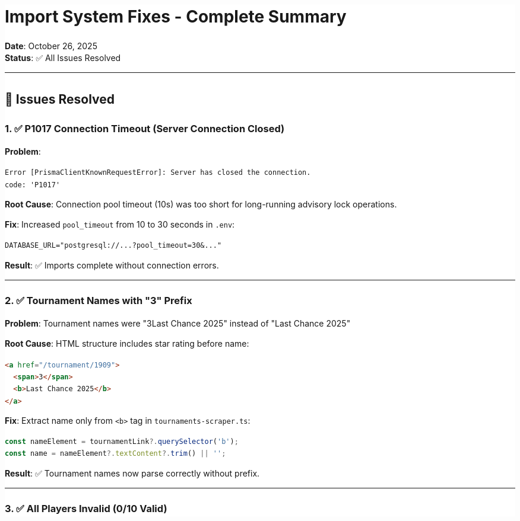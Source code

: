 # Import System Fixes - Complete Summary

**Date**: October 26, 2025  
**Status**: ✅ All Issues Resolved

---

## 🎯 Issues Resolved

### 1. ✅ P1017 Connection Timeout (Server Connection Closed)

**Problem**:

```
Error [PrismaClientKnownRequestError]: Server has closed the connection.
code: 'P1017'
```

**Root Cause**: Connection pool timeout (10s) was too short for long-running advisory lock operations.

**Fix**: Increased `pool_timeout` from 10 to 30 seconds in `.env`:

```env
DATABASE_URL="postgresql://...?pool_timeout=30&..."
```

**Result**: ✅ Imports complete without connection errors.

---

### 2. ✅ Tournament Names with "3" Prefix

**Problem**: Tournament names were "3Last Chance 2025" instead of "Last Chance 2025"

**Root Cause**: HTML structure includes star rating before name:

```html
<a href="/tournament/1909">
  <span>3</span>
  <b>Last Chance 2025</b>
</a>
```

**Fix**: Extract name only from `<b>` tag in `tournaments-scraper.ts`:

```typescript
const nameElement = tournamentLink?.querySelector('b');
const name = nameElement?.textContent?.trim() || '';
```

**Result**: ✅ Tournament names now parse correctly without prefix.

---

### 3. ✅ All Players Invalid (0/10 Valid)
